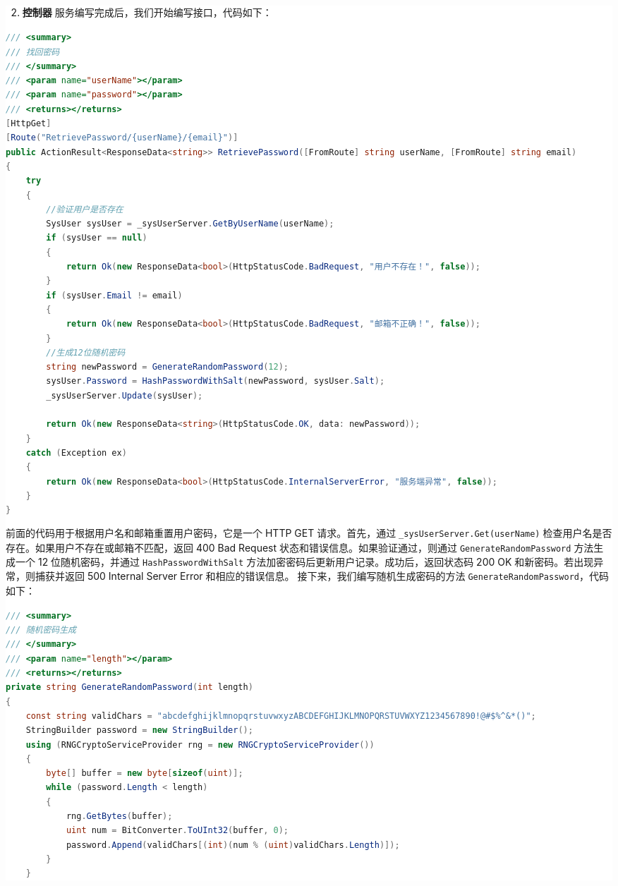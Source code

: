 2. **控制器**
服务编写完成后，我们开始编写接口，代码如下：
```csharp
/// <summary>
/// 找回密码
/// </summary>
/// <param name="userName"></param>
/// <param name="password"></param>
/// <returns></returns>
[HttpGet]
[Route("RetrievePassword/{userName}/{email}")]
public ActionResult<ResponseData<string>> RetrievePassword([FromRoute] string userName, [FromRoute] string email)
{
    try
    {
        //验证用户是否存在
        SysUser sysUser = _sysUserServer.GetByUserName(userName);
        if (sysUser == null)
        {
            return Ok(new ResponseData<bool>(HttpStatusCode.BadRequest, "用户不存在！", false));
        }
        if (sysUser.Email != email)
        {
            return Ok(new ResponseData<bool>(HttpStatusCode.BadRequest, "邮箱不正确！", false));
        }
        //生成12位随机密码
        string newPassword = GenerateRandomPassword(12);
        sysUser.Password = HashPasswordWithSalt(newPassword, sysUser.Salt);
        _sysUserServer.Update(sysUser);

        return Ok(new ResponseData<string>(HttpStatusCode.OK, data: newPassword));
    }
    catch (Exception ex)
    {
        return Ok(new ResponseData<bool>(HttpStatusCode.InternalServerError, "服务端异常", false));
    }
}
```
前面的代码用于根据用户名和邮箱重置用户密码，它是一个 HTTP GET 请求。首先，通过 `_sysUserServer.Get(userName)` 检查用户名是否存在。如果用户不存在或邮箱不匹配，返回 400 Bad Request 状态和错误信息。如果验证通过，则通过 `GenerateRandomPassword` 方法生成一个 12 位随机密码，并通过 `HashPasswordWithSalt` 方法加密密码后更新用户记录。成功后，返回状态码 200 OK 和新密码。若出现异常，则捕获并返回 500 Internal Server Error 和相应的错误信息。
接下来，我们编写随机生成密码的方法 `GenerateRandomPassword`，代码如下：
```csharp
/// <summary>
/// 随机密码生成
/// </summary>
/// <param name="length"></param>
/// <returns></returns>
private string GenerateRandomPassword(int length)
{
    const string validChars = "abcdefghijklmnopqrstuvwxyzABCDEFGHIJKLMNOPQRSTUVWXYZ1234567890!@#$%^&*()";
    StringBuilder password = new StringBuilder();
    using (RNGCryptoServiceProvider rng = new RNGCryptoServiceProvider())
    {
        byte[] buffer = new byte[sizeof(uint)];
        while (password.Length < length)
        {
            rng.GetBytes(buffer);
            uint num = BitConverter.ToUInt32(buffer, 0);
            password.Append(validChars[(int)(num % (uint)validChars.Length)]);
        }
    }
```